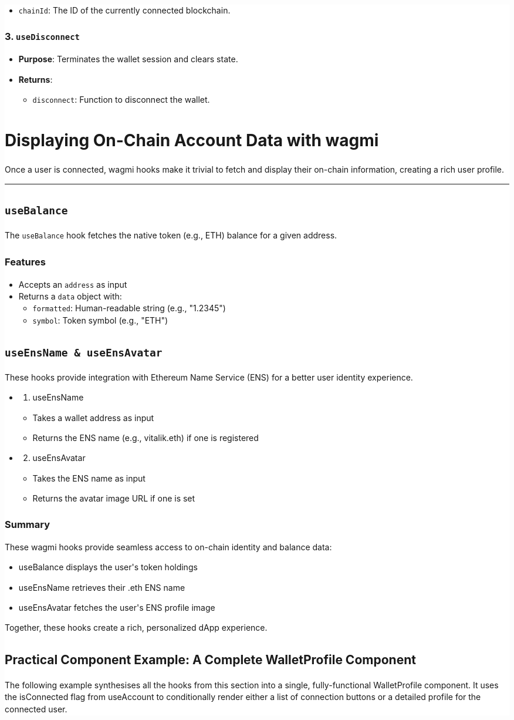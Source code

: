   - `chainId`: The ID of the currently connected blockchain.
### 3. `useDisconnect`
- **Purpose**: Terminates the wallet session and clears state.

- **Returns**:

  - `disconnect`: Function to disconnect the wallet.

# Displaying On-Chain Account Data with wagmi

Once a user is connected, wagmi hooks make it trivial to fetch and display their on-chain information, creating a rich user profile.

---

## `useBalance`

The `useBalance` hook fetches the native token (e.g., ETH) balance for a given address.

### Features

- Accepts an `address` as input
- Returns a `data` object with:
  - `formatted`: Human-readable string (e.g., "1.2345")
  - `symbol`: Token symbol (e.g., "ETH")

## `useEnsName & useEnsAvatar`
These hooks provide integration with Ethereum Name Service (ENS) for a better user identity experience.

- 1. useEnsName
  - Takes a wallet address as input

  - Returns the ENS name (e.g., vitalik.eth) if one is registered

- 2. useEnsAvatar
  - Takes the ENS name as input

  - Returns the avatar image URL if one is set
### Summary
These wagmi hooks provide seamless access to on-chain identity and balance data:

- useBalance displays the user's token holdings

- useEnsName retrieves their .eth ENS name

- useEnsAvatar fetches the user's ENS profile image

Together, these hooks create a rich, personalized dApp experience.


## Practical Component Example: A Complete WalletProfile Component
The following example synthesises all the hooks from this section into a single, fully-functional WalletProfile component. It uses the isConnected flag from useAccount to conditionally render either a list of connection buttons or a detailed profile for the connected user.
